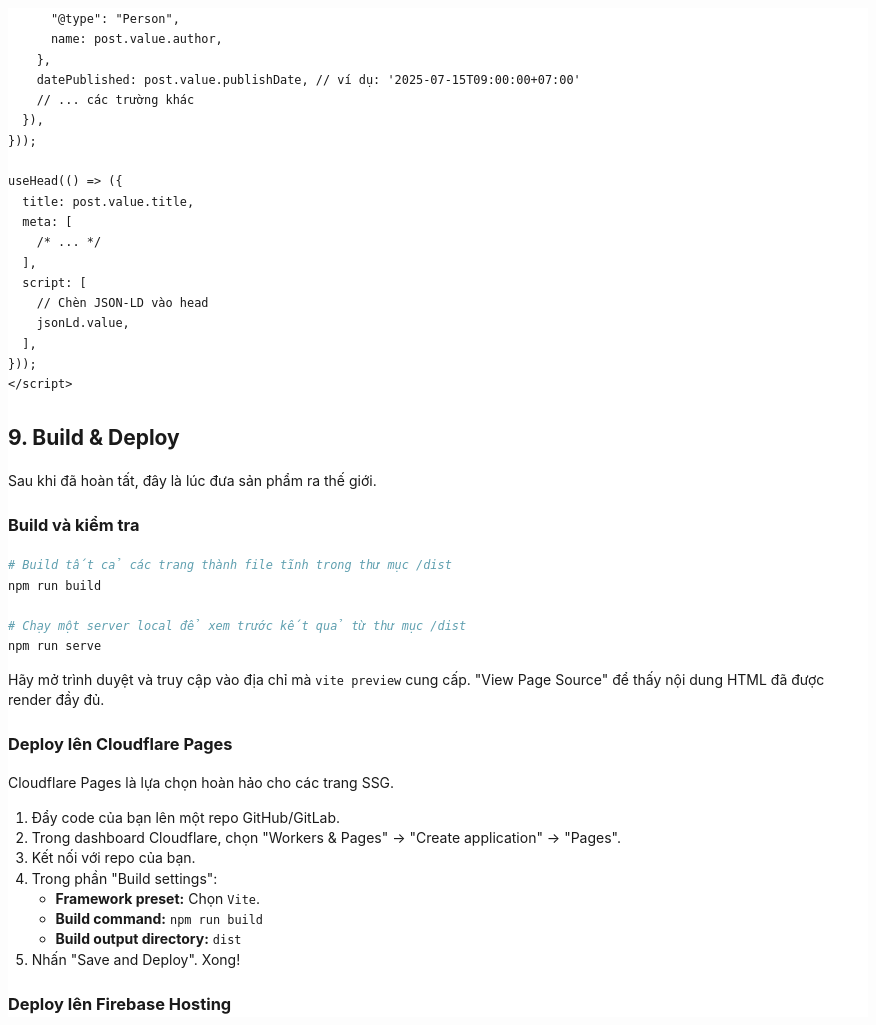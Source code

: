 ```vue
      "@type": "Person",
      name: post.value.author,
    },
    datePublished: post.value.publishDate, // ví dụ: '2025-07-15T09:00:00+07:00'
    // ... các trường khác
  }),
}));

useHead(() => ({
  title: post.value.title,
  meta: [
    /* ... */
  ],
  script: [
    // Chèn JSON-LD vào head
    jsonLd.value,
  ],
}));
</script>
```

## 9. Build & Deploy

Sau khi đã hoàn tất, đây là lúc đưa sản phẩm ra thế giới.

### Build và kiểm tra

```bash
# Build tất cả các trang thành file tĩnh trong thư mục /dist
npm run build

# Chạy một server local để xem trước kết quả từ thư mục /dist
npm run serve
```

Hãy mở trình duyệt và truy cập vào địa chỉ mà `vite preview` cung cấp. "View Page Source" để thấy nội dung HTML đã được render đầy đủ.

### Deploy lên Cloudflare Pages

Cloudflare Pages là lựa chọn hoàn hảo cho các trang SSG.

1.  Đẩy code của bạn lên một repo GitHub/GitLab.
2.  Trong dashboard Cloudflare, chọn "Workers & Pages" -> "Create application" -> "Pages".
3.  Kết nối với repo của bạn.
4.  Trong phần "Build settings":
    - **Framework preset:** Chọn `Vite`.
    - **Build command:** `npm run build`
    - **Build output directory:** `dist`
5.  Nhấn "Save and Deploy". Xong!

### Deploy lên Firebase Hosting
